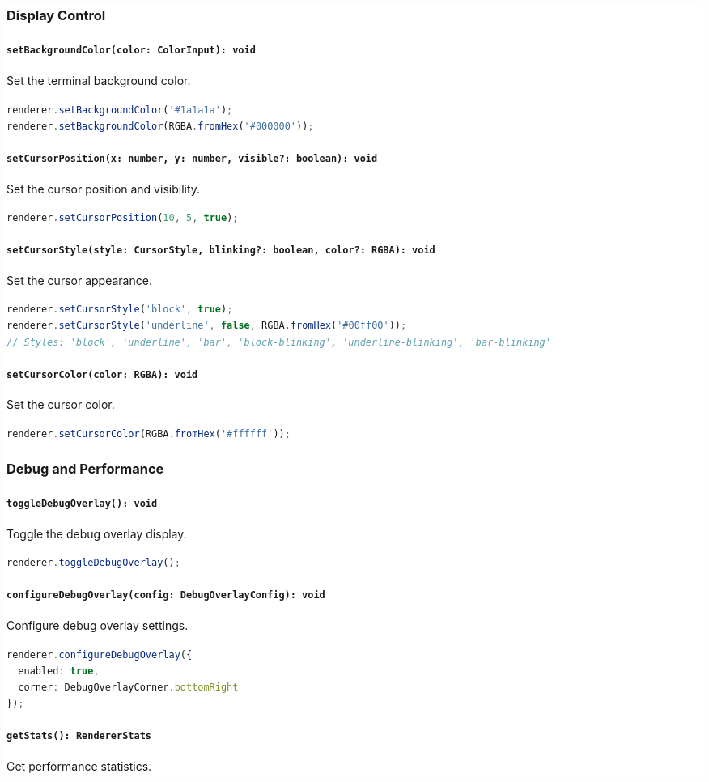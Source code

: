 ### Display Control

#### `setBackgroundColor(color: ColorInput): void`
Set the terminal background color.

```typescript
renderer.setBackgroundColor('#1a1a1a');
renderer.setBackgroundColor(RGBA.fromHex('#000000'));
```

#### `setCursorPosition(x: number, y: number, visible?: boolean): void`
Set the cursor position and visibility.

```typescript
renderer.setCursorPosition(10, 5, true);
```

#### `setCursorStyle(style: CursorStyle, blinking?: boolean, color?: RGBA): void`
Set the cursor appearance.

```typescript
renderer.setCursorStyle('block', true);
renderer.setCursorStyle('underline', false, RGBA.fromHex('#00ff00'));
// Styles: 'block', 'underline', 'bar', 'block-blinking', 'underline-blinking', 'bar-blinking'
```

#### `setCursorColor(color: RGBA): void`
Set the cursor color.

```typescript
renderer.setCursorColor(RGBA.fromHex('#ffffff'));
```

### Debug and Performance

#### `toggleDebugOverlay(): void`
Toggle the debug overlay display.

```typescript
renderer.toggleDebugOverlay();
```

#### `configureDebugOverlay(config: DebugOverlayConfig): void`
Configure debug overlay settings.

```typescript
renderer.configureDebugOverlay({
  enabled: true,
  corner: DebugOverlayCorner.bottomRight
});
```

#### `getStats(): RendererStats`
Get performance statistics.
